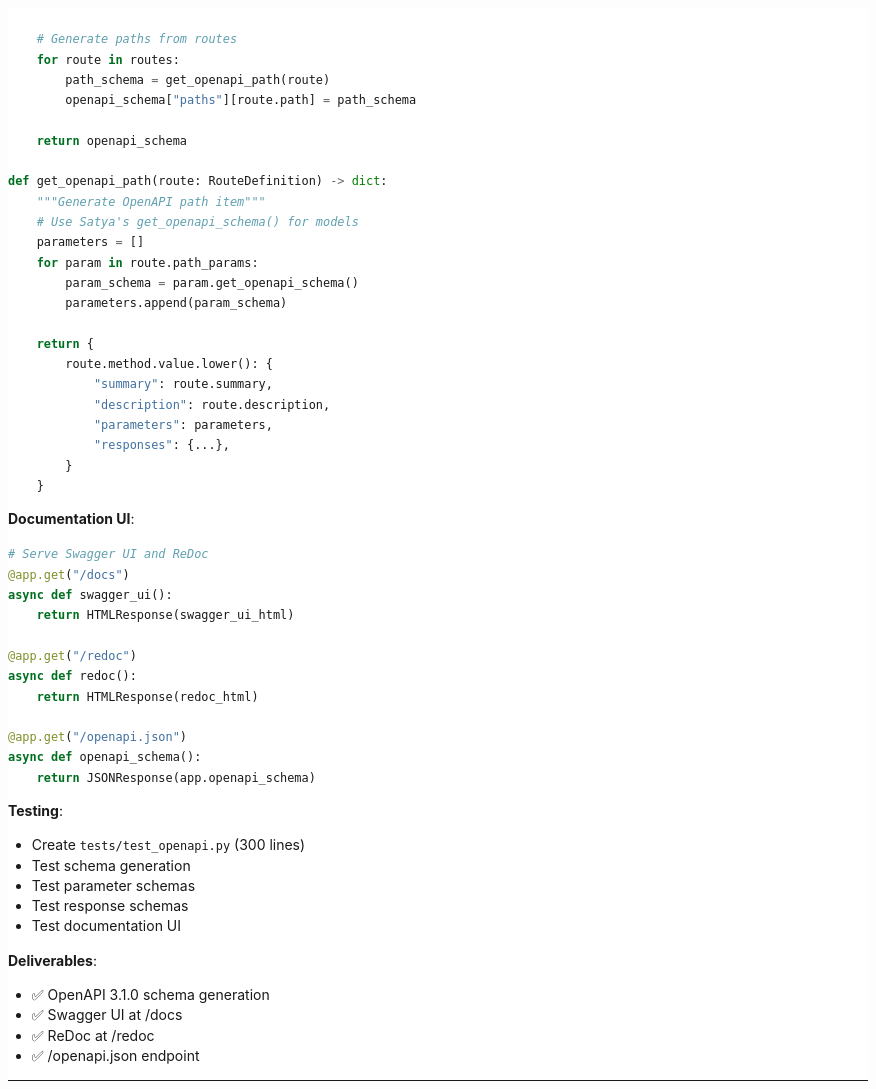 ```python
    
    # Generate paths from routes
    for route in routes:
        path_schema = get_openapi_path(route)
        openapi_schema["paths"][route.path] = path_schema
    
    return openapi_schema

def get_openapi_path(route: RouteDefinition) -> dict:
    """Generate OpenAPI path item"""
    # Use Satya's get_openapi_schema() for models
    parameters = []
    for param in route.path_params:
        param_schema = param.get_openapi_schema()
        parameters.append(param_schema)
    
    return {
        route.method.value.lower(): {
            "summary": route.summary,
            "description": route.description,
            "parameters": parameters,
            "responses": {...},
        }
    }
```

**Documentation UI**:
```python
# Serve Swagger UI and ReDoc
@app.get("/docs")
async def swagger_ui():
    return HTMLResponse(swagger_ui_html)

@app.get("/redoc")
async def redoc():
    return HTMLResponse(redoc_html)

@app.get("/openapi.json")
async def openapi_schema():
    return JSONResponse(app.openapi_schema)
```

**Testing**:
- Create `tests/test_openapi.py` (300 lines)
- Test schema generation
- Test parameter schemas
- Test response schemas
- Test documentation UI

**Deliverables**:
- ✅ OpenAPI 3.1.0 schema generation
- ✅ Swagger UI at /docs
- ✅ ReDoc at /redoc
- ✅ /openapi.json endpoint

---